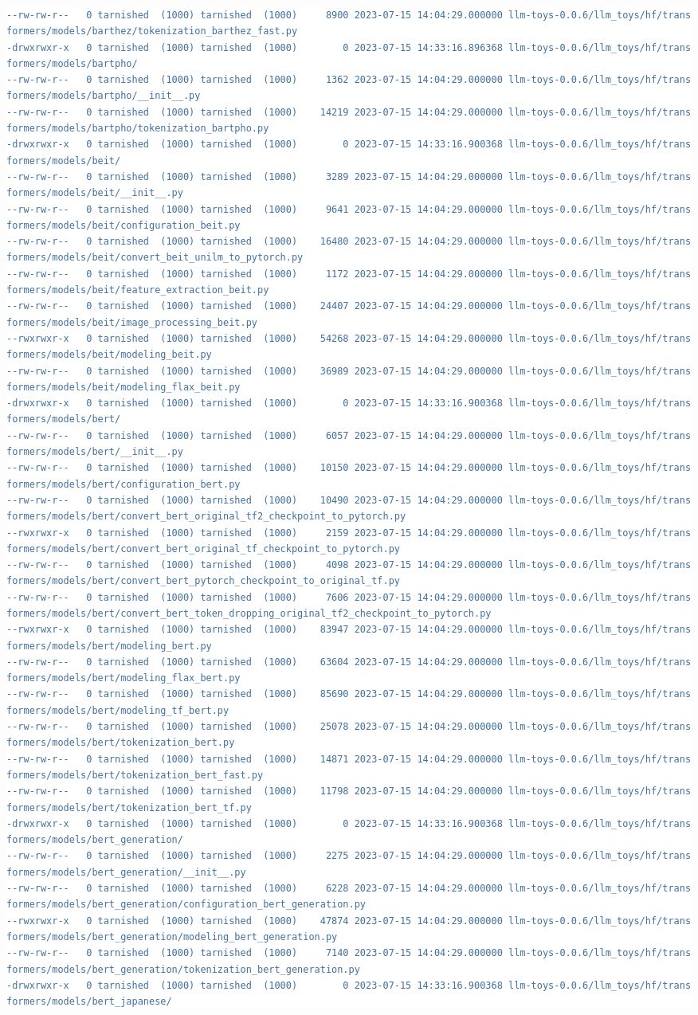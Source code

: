 ```diff
--rw-rw-r--   0 tarnished  (1000) tarnished  (1000)     8900 2023-07-15 14:04:29.000000 llm-toys-0.0.6/llm_toys/hf/transformers/models/barthez/tokenization_barthez_fast.py
-drwxrwxr-x   0 tarnished  (1000) tarnished  (1000)        0 2023-07-15 14:33:16.896368 llm-toys-0.0.6/llm_toys/hf/transformers/models/bartpho/
--rw-rw-r--   0 tarnished  (1000) tarnished  (1000)     1362 2023-07-15 14:04:29.000000 llm-toys-0.0.6/llm_toys/hf/transformers/models/bartpho/__init__.py
--rw-rw-r--   0 tarnished  (1000) tarnished  (1000)    14219 2023-07-15 14:04:29.000000 llm-toys-0.0.6/llm_toys/hf/transformers/models/bartpho/tokenization_bartpho.py
-drwxrwxr-x   0 tarnished  (1000) tarnished  (1000)        0 2023-07-15 14:33:16.900368 llm-toys-0.0.6/llm_toys/hf/transformers/models/beit/
--rw-rw-r--   0 tarnished  (1000) tarnished  (1000)     3289 2023-07-15 14:04:29.000000 llm-toys-0.0.6/llm_toys/hf/transformers/models/beit/__init__.py
--rw-rw-r--   0 tarnished  (1000) tarnished  (1000)     9641 2023-07-15 14:04:29.000000 llm-toys-0.0.6/llm_toys/hf/transformers/models/beit/configuration_beit.py
--rw-rw-r--   0 tarnished  (1000) tarnished  (1000)    16480 2023-07-15 14:04:29.000000 llm-toys-0.0.6/llm_toys/hf/transformers/models/beit/convert_beit_unilm_to_pytorch.py
--rw-rw-r--   0 tarnished  (1000) tarnished  (1000)     1172 2023-07-15 14:04:29.000000 llm-toys-0.0.6/llm_toys/hf/transformers/models/beit/feature_extraction_beit.py
--rw-rw-r--   0 tarnished  (1000) tarnished  (1000)    24407 2023-07-15 14:04:29.000000 llm-toys-0.0.6/llm_toys/hf/transformers/models/beit/image_processing_beit.py
--rwxrwxr-x   0 tarnished  (1000) tarnished  (1000)    54268 2023-07-15 14:04:29.000000 llm-toys-0.0.6/llm_toys/hf/transformers/models/beit/modeling_beit.py
--rw-rw-r--   0 tarnished  (1000) tarnished  (1000)    36989 2023-07-15 14:04:29.000000 llm-toys-0.0.6/llm_toys/hf/transformers/models/beit/modeling_flax_beit.py
-drwxrwxr-x   0 tarnished  (1000) tarnished  (1000)        0 2023-07-15 14:33:16.900368 llm-toys-0.0.6/llm_toys/hf/transformers/models/bert/
--rw-rw-r--   0 tarnished  (1000) tarnished  (1000)     6057 2023-07-15 14:04:29.000000 llm-toys-0.0.6/llm_toys/hf/transformers/models/bert/__init__.py
--rw-rw-r--   0 tarnished  (1000) tarnished  (1000)    10150 2023-07-15 14:04:29.000000 llm-toys-0.0.6/llm_toys/hf/transformers/models/bert/configuration_bert.py
--rw-rw-r--   0 tarnished  (1000) tarnished  (1000)    10490 2023-07-15 14:04:29.000000 llm-toys-0.0.6/llm_toys/hf/transformers/models/bert/convert_bert_original_tf2_checkpoint_to_pytorch.py
--rwxrwxr-x   0 tarnished  (1000) tarnished  (1000)     2159 2023-07-15 14:04:29.000000 llm-toys-0.0.6/llm_toys/hf/transformers/models/bert/convert_bert_original_tf_checkpoint_to_pytorch.py
--rw-rw-r--   0 tarnished  (1000) tarnished  (1000)     4098 2023-07-15 14:04:29.000000 llm-toys-0.0.6/llm_toys/hf/transformers/models/bert/convert_bert_pytorch_checkpoint_to_original_tf.py
--rw-rw-r--   0 tarnished  (1000) tarnished  (1000)     7606 2023-07-15 14:04:29.000000 llm-toys-0.0.6/llm_toys/hf/transformers/models/bert/convert_bert_token_dropping_original_tf2_checkpoint_to_pytorch.py
--rwxrwxr-x   0 tarnished  (1000) tarnished  (1000)    83947 2023-07-15 14:04:29.000000 llm-toys-0.0.6/llm_toys/hf/transformers/models/bert/modeling_bert.py
--rw-rw-r--   0 tarnished  (1000) tarnished  (1000)    63604 2023-07-15 14:04:29.000000 llm-toys-0.0.6/llm_toys/hf/transformers/models/bert/modeling_flax_bert.py
--rw-rw-r--   0 tarnished  (1000) tarnished  (1000)    85690 2023-07-15 14:04:29.000000 llm-toys-0.0.6/llm_toys/hf/transformers/models/bert/modeling_tf_bert.py
--rw-rw-r--   0 tarnished  (1000) tarnished  (1000)    25078 2023-07-15 14:04:29.000000 llm-toys-0.0.6/llm_toys/hf/transformers/models/bert/tokenization_bert.py
--rw-rw-r--   0 tarnished  (1000) tarnished  (1000)    14871 2023-07-15 14:04:29.000000 llm-toys-0.0.6/llm_toys/hf/transformers/models/bert/tokenization_bert_fast.py
--rw-rw-r--   0 tarnished  (1000) tarnished  (1000)    11798 2023-07-15 14:04:29.000000 llm-toys-0.0.6/llm_toys/hf/transformers/models/bert/tokenization_bert_tf.py
-drwxrwxr-x   0 tarnished  (1000) tarnished  (1000)        0 2023-07-15 14:33:16.900368 llm-toys-0.0.6/llm_toys/hf/transformers/models/bert_generation/
--rw-rw-r--   0 tarnished  (1000) tarnished  (1000)     2275 2023-07-15 14:04:29.000000 llm-toys-0.0.6/llm_toys/hf/transformers/models/bert_generation/__init__.py
--rw-rw-r--   0 tarnished  (1000) tarnished  (1000)     6228 2023-07-15 14:04:29.000000 llm-toys-0.0.6/llm_toys/hf/transformers/models/bert_generation/configuration_bert_generation.py
--rwxrwxr-x   0 tarnished  (1000) tarnished  (1000)    47874 2023-07-15 14:04:29.000000 llm-toys-0.0.6/llm_toys/hf/transformers/models/bert_generation/modeling_bert_generation.py
--rw-rw-r--   0 tarnished  (1000) tarnished  (1000)     7140 2023-07-15 14:04:29.000000 llm-toys-0.0.6/llm_toys/hf/transformers/models/bert_generation/tokenization_bert_generation.py
-drwxrwxr-x   0 tarnished  (1000) tarnished  (1000)        0 2023-07-15 14:33:16.900368 llm-toys-0.0.6/llm_toys/hf/transformers/models/bert_japanese/
```